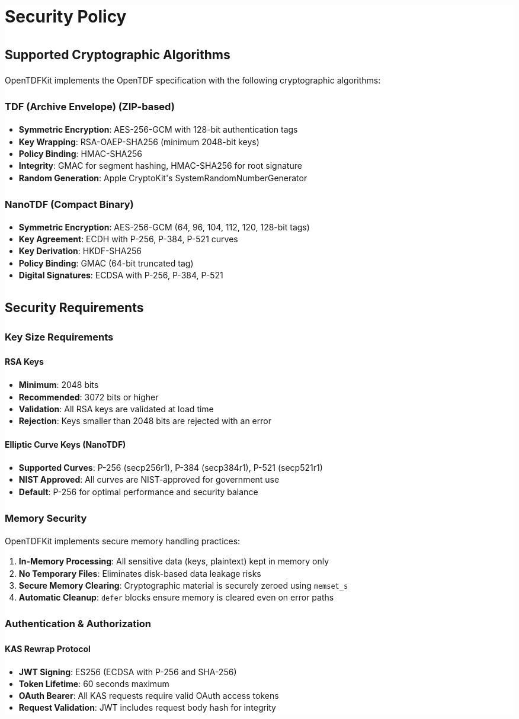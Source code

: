 # Security Policy

## Supported Cryptographic Algorithms

OpenTDFKit implements the OpenTDF specification with the following cryptographic algorithms:

### TDF (Archive Envelope) (ZIP-based)
- **Symmetric Encryption**: AES-256-GCM with 128-bit authentication tags
- **Key Wrapping**: RSA-OAEP-SHA256 (minimum 2048-bit keys)
- **Policy Binding**: HMAC-SHA256
- **Integrity**: GMAC for segment hashing, HMAC-SHA256 for root signature
- **Random Generation**: Apple CryptoKit's SystemRandomNumberGenerator

### NanoTDF (Compact Binary)
- **Symmetric Encryption**: AES-256-GCM (64, 96, 104, 112, 120, 128-bit tags)
- **Key Agreement**: ECDH with P-256, P-384, P-521 curves
- **Key Derivation**: HKDF-SHA256
- **Policy Binding**: GMAC (64-bit truncated tag)
- **Digital Signatures**: ECDSA with P-256, P-384, P-521

## Security Requirements

### Key Size Requirements

#### RSA Keys
- **Minimum**: 2048 bits
- **Recommended**: 3072 bits or higher
- **Validation**: All RSA keys are validated at load time
- **Rejection**: Keys smaller than 2048 bits are rejected with an error

#### Elliptic Curve Keys (NanoTDF)
- **Supported Curves**: P-256 (secp256r1), P-384 (secp384r1), P-521 (secp521r1)
- **NIST Approved**: All curves are NIST-approved for government use
- **Default**: P-256 for optimal performance and security balance

### Memory Security

OpenTDFKit implements secure memory handling practices:

1. **In-Memory Processing**: All sensitive data (keys, plaintext) kept in memory only
2. **No Temporary Files**: Eliminates disk-based data leakage risks
3. **Secure Memory Clearing**: Cryptographic material is securely zeroed using `memset_s`
4. **Automatic Cleanup**: `defer` blocks ensure memory is cleared even on error paths

### Authentication & Authorization

#### KAS Rewrap Protocol
- **JWT Signing**: ES256 (ECDSA with P-256 and SHA-256)
- **Token Lifetime**: 60 seconds maximum
- **OAuth Bearer**: All KAS requests require valid OAuth access tokens
- **Request Validation**: JWT includes request body hash for integrity
